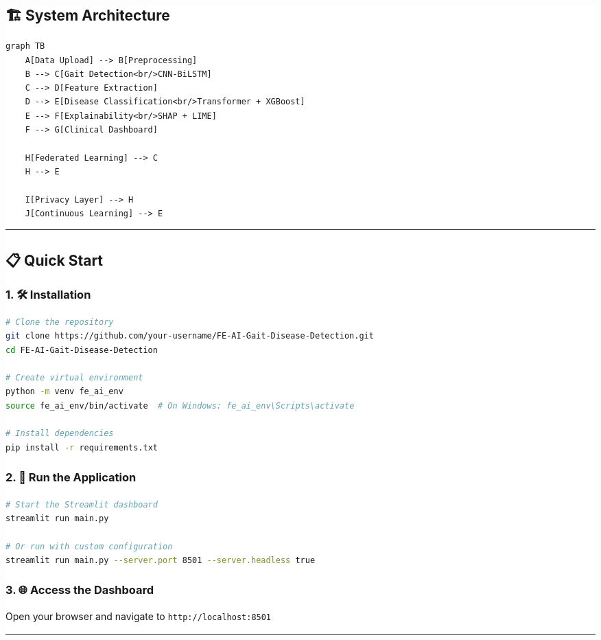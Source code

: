 
## 🏗️ System Architecture

```mermaid
graph TB
    A[Data Upload] --> B[Preprocessing]
    B --> C[Gait Detection<br/>CNN-BiLSTM]
    C --> D[Feature Extraction]
    D --> E[Disease Classification<br/>Transformer + XGBoost]
    E --> F[Explainability<br/>SHAP + LIME]
    F --> G[Clinical Dashboard]
    
    H[Federated Learning] --> C
    H --> E
    
    I[Privacy Layer] --> H
    J[Continuous Learning] --> E
```

---

## 📋 Quick Start

### 1. 🛠️ Installation

```bash
# Clone the repository
git clone https://github.com/your-username/FE-AI-Gait-Disease-Detection.git
cd FE-AI-Gait-Disease-Detection

# Create virtual environment
python -m venv fe_ai_env
source fe_ai_env/bin/activate  # On Windows: fe_ai_env\Scripts\activate

# Install dependencies
pip install -r requirements.txt
```

### 2. 🚀 Run the Application

```bash
# Start the Streamlit dashboard
streamlit run main.py

# Or run with custom configuration
streamlit run main.py --server.port 8501 --server.headless true
```

### 3. 🌐 Access the Dashboard
Open your browser and navigate to `http://localhost:8501`

---
